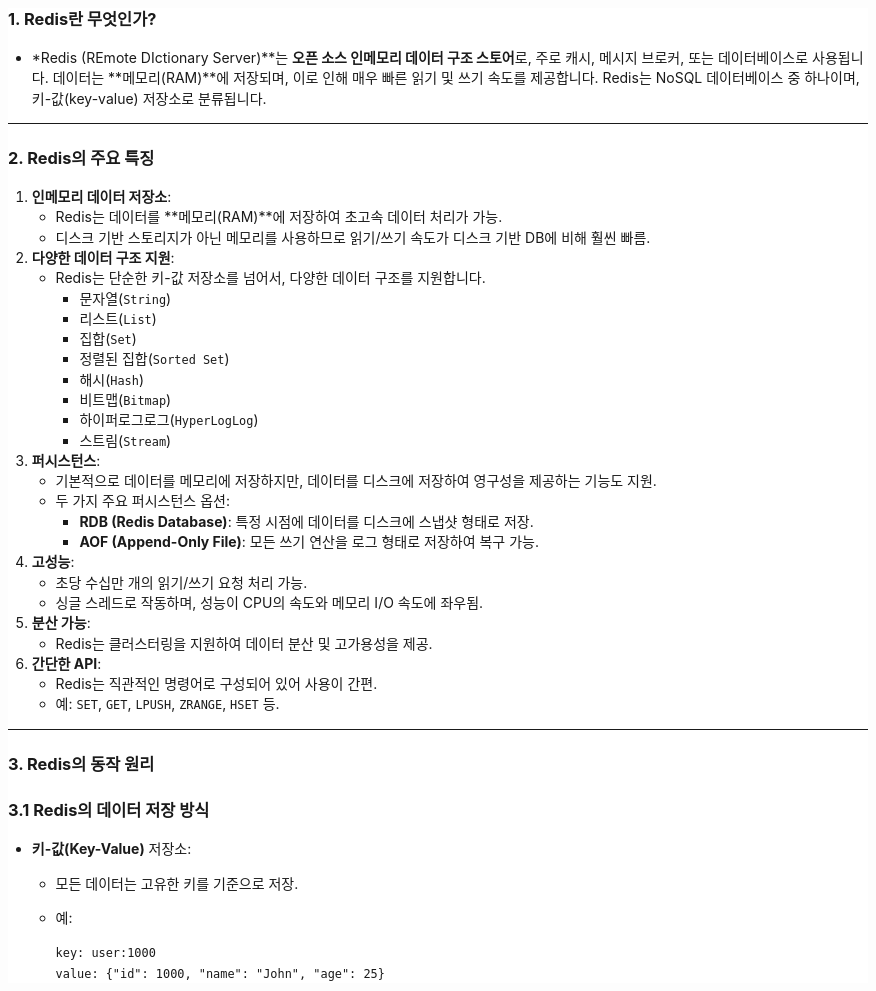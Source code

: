 ### **1. Redis란 무엇인가?**

- *Redis (REmote DIctionary Server)**는 **오픈 소스 인메모리 데이터 구조 스토어**로, 주로 캐시, 메시지 브로커, 또는 데이터베이스로 사용됩니다. 데이터는 **메모리(RAM)**에 저장되며, 이로 인해 매우 빠른 읽기 및 쓰기 속도를 제공합니다. Redis는 NoSQL 데이터베이스 중 하나이며, 키-값(key-value) 저장소로 분류됩니다.

---

### **2. Redis의 주요 특징**

1. **인메모리 데이터 저장소**:
    - Redis는 데이터를 **메모리(RAM)**에 저장하여 초고속 데이터 처리가 가능.
    - 디스크 기반 스토리지가 아닌 메모리를 사용하므로 읽기/쓰기 속도가 디스크 기반 DB에 비해 훨씬 빠름.
2. **다양한 데이터 구조 지원**:
    - Redis는 단순한 키-값 저장소를 넘어서, 다양한 데이터 구조를 지원합니다.
        - 문자열(`String`)
        - 리스트(`List`)
        - 집합(`Set`)
        - 정렬된 집합(`Sorted Set`)
        - 해시(`Hash`)
        - 비트맵(`Bitmap`)
        - 하이퍼로그로그(`HyperLogLog`)
        - 스트림(`Stream`)
3. **퍼시스턴스**:
    - 기본적으로 데이터를 메모리에 저장하지만, 데이터를 디스크에 저장하여 영구성을 제공하는 기능도 지원.
    - 두 가지 주요 퍼시스턴스 옵션:
        - **RDB (Redis Database)**: 특정 시점에 데이터를 디스크에 스냅샷 형태로 저장.
        - **AOF (Append-Only File)**: 모든 쓰기 연산을 로그 형태로 저장하여 복구 가능.
4. **고성능**:
    - 초당 수십만 개의 읽기/쓰기 요청 처리 가능.
    - 싱글 스레드로 작동하며, 성능이 CPU의 속도와 메모리 I/O 속도에 좌우됨.
5. **분산 가능**:
    - Redis는 클러스터링을 지원하여 데이터 분산 및 고가용성을 제공.
6. **간단한 API**:
    - Redis는 직관적인 명령어로 구성되어 있어 사용이 간편.
    - 예: `SET`, `GET`, `LPUSH`, `ZRANGE`, `HSET` 등.

---

### **3. Redis의 동작 원리**

### **3.1 Redis의 데이터 저장 방식**

- **키-값(Key-Value)** 저장소:
    - 모든 데이터는 고유한 키를 기준으로 저장.
    - 예:
        
        ```
        key: user:1000
        value: {"id": 1000, "name": "John", "age": 25}
        
        ```
        